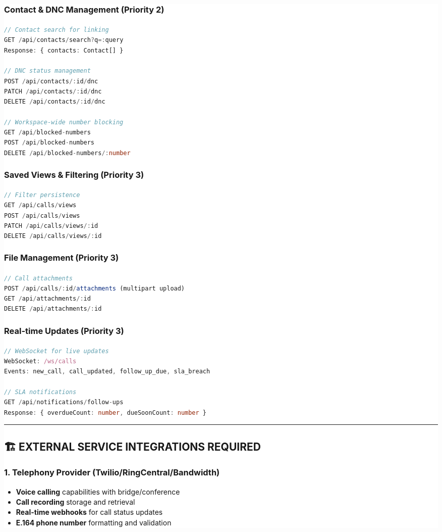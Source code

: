 ### **Contact & DNC Management (Priority 2)**
```typescript
// Contact search for linking
GET /api/contacts/search?q=:query
Response: { contacts: Contact[] }

// DNC status management
POST /api/contacts/:id/dnc
PATCH /api/contacts/:id/dnc  
DELETE /api/contacts/:id/dnc

// Workspace-wide number blocking
GET /api/blocked-numbers
POST /api/blocked-numbers
DELETE /api/blocked-numbers/:number
```

### **Saved Views & Filtering (Priority 3)**
```typescript
// Filter persistence
GET /api/calls/views
POST /api/calls/views  
PATCH /api/calls/views/:id
DELETE /api/calls/views/:id
```

### **File Management (Priority 3)**
```typescript
// Call attachments
POST /api/calls/:id/attachments (multipart upload)
GET /api/attachments/:id
DELETE /api/attachments/:id
```

### **Real-time Updates (Priority 3)**
```typescript
// WebSocket for live updates
WebSocket: /ws/calls
Events: new_call, call_updated, follow_up_due, sla_breach

// SLA notifications
GET /api/notifications/follow-ups
Response: { overdueCount: number, dueSoonCount: number }
```

---

## 🏗️ **EXTERNAL SERVICE INTEGRATIONS REQUIRED**

### **1. Telephony Provider** (Twilio/RingCentral/Bandwidth)
- **Voice calling** capabilities with bridge/conference 
- **Call recording** storage and retrieval
- **Real-time webhooks** for call status updates
- **E.164 phone number** formatting and validation
